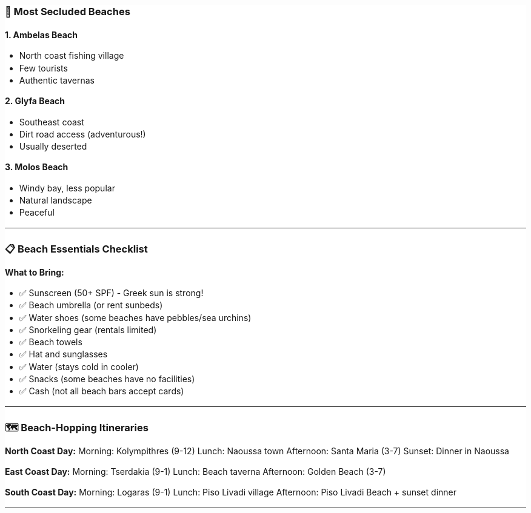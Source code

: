 
### 🌴 Most Secluded Beaches

**1. Ambelas Beach**
- North coast fishing village
- Few tourists
- Authentic tavernas

**2. Glyfa Beach**
- Southeast coast
- Dirt road access (adventurous!)
- Usually deserted

**3. Molos Beach**
- Windy bay, less popular
- Natural landscape
- Peaceful

---

### 📋 Beach Essentials Checklist

**What to Bring:**
- ✅ Sunscreen (50+ SPF) - Greek sun is strong!
- ✅ Beach umbrella (or rent sunbeds)
- ✅ Water shoes (some beaches have pebbles/sea urchins)
- ✅ Snorkeling gear (rentals limited)
- ✅ Beach towels
- ✅ Hat and sunglasses
- ✅ Water (stays cold in cooler)
- ✅ Snacks (some beaches have no facilities)
- ✅ Cash (not all beach bars accept cards)

---

### 🗺️ Beach-Hopping Itineraries

**North Coast Day:**
Morning: Kolympithres (9-12)
Lunch: Naoussa town
Afternoon: Santa Maria (3-7)
Sunset: Dinner in Naoussa

**East Coast Day:**
Morning: Tserdakia (9-1)
Lunch: Beach taverna
Afternoon: Golden Beach (3-7)

**South Coast Day:**
Morning: Logaras (9-1)
Lunch: Piso Livadi village
Afternoon: Piso Livadi Beach + sunset dinner

---
